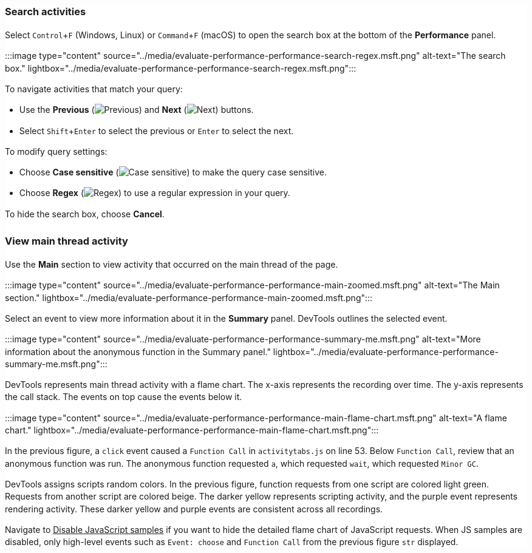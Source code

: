 ### Search activities

Select `Control`+`F` (Windows, Linux) or `Command`+`F` (macOS) to open the search box at the bottom of the **Performance** panel.

:::image type="content" source="../media/evaluate-performance-performance-search-regex.msft.png" alt-text="The search box." lightbox="../media/evaluate-performance-performance-search-regex.msft.png":::

To navigate activities that match your query:

*   Use the **Previous** (![Previous](../media/previous-icon.msft.png)) and **Next** (![Next](../media/next-icon.msft.png)) buttons.

*   Select `Shift`+`Enter` to select the previous or `Enter` to select the next.

To modify query settings:

*   Choose **Case sensitive** (![Case sensitive](../media/search-case-icon.msft.png)) to make the query case sensitive.

*   Choose **Regex** (![Regex](../media/search-regex-icon.msft.png)) to use a regular expression in your query.

To hide the search box, choose **Cancel**.

### View main thread activity

Use the **Main** section to view activity that occurred on the main thread of the page.

:::image type="content" source="../media/evaluate-performance-performance-main-zoomed.msft.png" alt-text="The Main section." lightbox="../media/evaluate-performance-performance-main-zoomed.msft.png":::

Select an event to view more information about it in the **Summary** panel.  DevTools outlines the selected event.

:::image type="content" source="../media/evaluate-performance-performance-summary-me.msft.png" alt-text="More information about the anonymous function in the Summary panel." lightbox="../media/evaluate-performance-performance-summary-me.msft.png":::

DevTools represents main thread activity with a flame chart.  The x-axis represents the recording over time.  The y-axis represents the call stack.  The events on top cause the events below it.

:::image type="content" source="../media/evaluate-performance-performance-main-flame-chart.msft.png" alt-text="A flame chart." lightbox="../media/evaluate-performance-performance-main-flame-chart.msft.png":::

In the previous figure, a `click` event caused a `Function Call` in `activitytabs.js` on line 53.  Below `Function Call`, review that an anonymous function was run.  The anonymous function requested `a`, which requested `wait`, which requested `Minor GC`.

DevTools assigns scripts random colors.  In the previous figure, function requests from one script are colored light green.  Requests from another script are colored beige.  The darker yellow represents scripting activity, and the purple event represents rendering activity.  These darker yellow and purple events are consistent across all recordings.

Navigate to [Disable JavaScript samples](#disable-javascript-samples) if you want to hide the detailed flame chart of JavaScript requests.  When JS samples are disabled, only high-level events such as `Event: choose` and `Function Call` from the previous figure `str` displayed.
